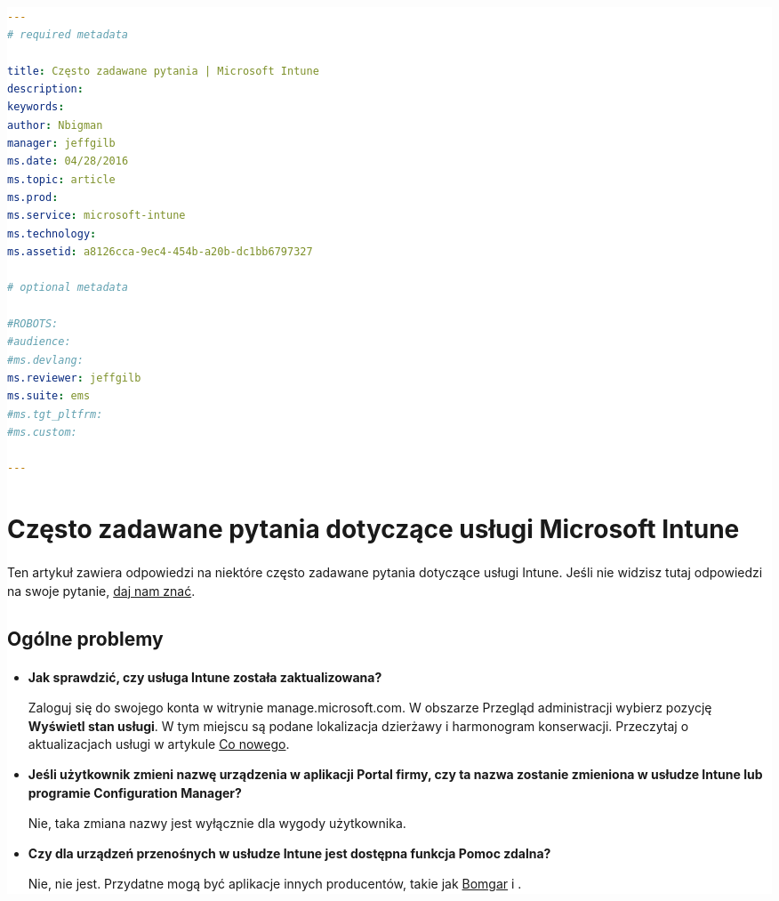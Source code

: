 ```yaml
---
# required metadata

title: Często zadawane pytania | Microsoft Intune
description:
keywords:
author: Nbigman
manager: jeffgilb
ms.date: 04/28/2016
ms.topic: article
ms.prod:
ms.service: microsoft-intune
ms.technology:
ms.assetid: a8126cca-9ec4-454b-a20b-dc1bb6797327

# optional metadata

#ROBOTS:
#audience:
#ms.devlang:
ms.reviewer: jeffgilb
ms.suite: ems
#ms.tgt_pltfrm:
#ms.custom:

---
```


# Często zadawane pytania dotyczące usługi Microsoft Intune
Ten artykuł zawiera odpowiedzi na niektóre często zadawane pytania dotyczące usługi Intune. Jeśli nie widzisz tutaj odpowiedzi na swoje pytanie, [daj nam znać](https://microsoftintune.uservoice.com/).

## Ogólne problemy

-   **Jak sprawdzić, czy usługa Intune została zaktualizowana?**

    Zaloguj się do swojego konta w witrynie manage.microsoft.com. W obszarze Przegląd administracji wybierz pozycję **Wyświetl stan usługi**. W tym miejscu są podane lokalizacja dzierżawy i harmonogram konserwacji. Przeczytaj o aktualizacjach usługi w artykule [Co nowego](/intune/deploy-use/whats-new-in-microsoft-intune).

-   **Jeśli użytkownik zmieni nazwę urządzenia w aplikacji Portal firmy, czy ta nazwa zostanie zmieniona w usłudze Intune lub programie Configuration Manager?**

    Nie, taka zmiana nazwy jest wyłącznie dla wygody użytkownika.

-   **Czy dla urządzeń przenośnych w usłudze Intune jest dostępna funkcja Pomoc zdalna?**

    Nie, nie jest. Przydatne mogą być aplikacje innych producentów, takie jak [Bomgar](http://www.bomgar.com/) i <!---and [TeamViewer](https://www.teamviewer.com/)--->.
